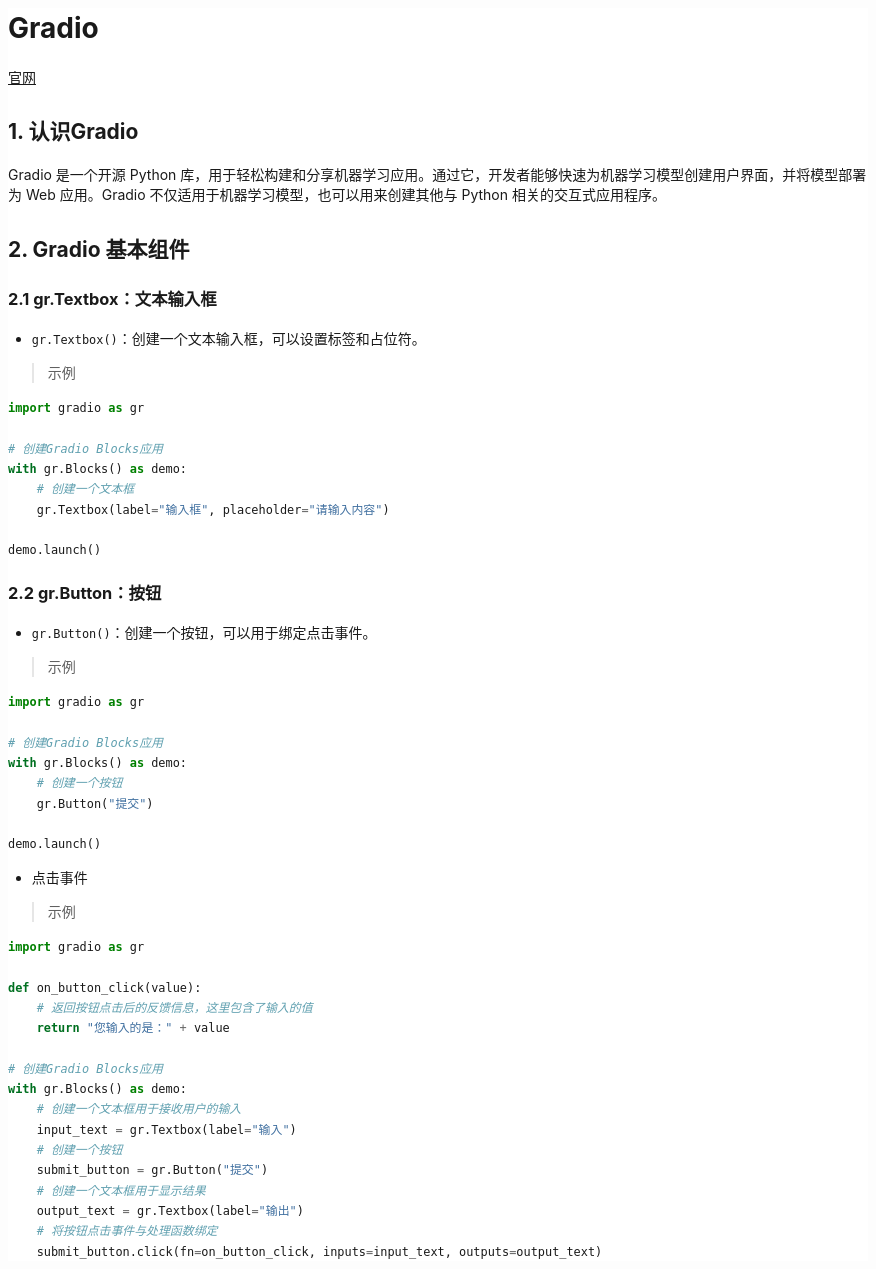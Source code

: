 # Gradio

[官网](https://www.gradio.app/docs/gradio/interface)

## 1. 认识Gradio

Gradio 是一个开源 Python 库，用于轻松构建和分享机器学习应用。通过它，开发者能够快速为机器学习模型创建用户界面，并将模型部署为 Web 应用。Gradio 不仅适用于机器学习模型，也可以用来创建其他与 Python 相关的交互式应用程序。

## 2. Gradio 基本组件

### 2.1 gr.Textbox：文本输入框

- `gr.Textbox()`：创建一个文本输入框，可以设置标签和占位符。


> 示例

```python
import gradio as gr

# 创建Gradio Blocks应用
with gr.Blocks() as demo:
    # 创建一个文本框
    gr.Textbox(label="输入框", placeholder="请输入内容")

demo.launch()
```

### 2.2 gr.Button：按钮

- `gr.Button()`：创建一个按钮，可以用于绑定点击事件。

> 示例

```python
import gradio as gr

# 创建Gradio Blocks应用
with gr.Blocks() as demo:
    # 创建一个按钮
    gr.Button("提交")

demo.launch()
```

- 点击事件

> 示例

```python
import gradio as gr

def on_button_click(value):
    # 返回按钮点击后的反馈信息，这里包含了输入的值
    return "您输入的是：" + value

# 创建Gradio Blocks应用
with gr.Blocks() as demo:
    # 创建一个文本框用于接收用户的输入
    input_text = gr.Textbox(label="输入")
    # 创建一个按钮
    submit_button = gr.Button("提交")
    # 创建一个文本框用于显示结果
    output_text = gr.Textbox(label="输出")
    # 将按钮点击事件与处理函数绑定
    submit_button.click(fn=on_button_click, inputs=input_text, outputs=output_text)
```